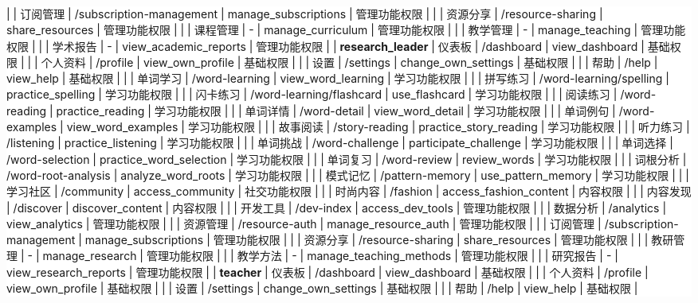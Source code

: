 | | 订阅管理 | /subscription-management | manage_subscriptions | 管理功能权限 |
| | 资源分享 | /resource-sharing | share_resources | 管理功能权限 |
| | 课程管理 | - | manage_curriculum | 管理功能权限 |
| | 教学管理 | - | manage_teaching | 管理功能权限 |
| | 学术报告 | - | view_academic_reports | 管理功能权限 |
| **research_leader** | 仪表板 | /dashboard | view_dashboard | 基础权限 |
| | 个人资料 | /profile | view_own_profile | 基础权限 |
| | 设置 | /settings | change_own_settings | 基础权限 |
| | 帮助 | /help | view_help | 基础权限 |
| | 单词学习 | /word-learning | view_word_learning | 学习功能权限 |
| | 拼写练习 | /word-learning/spelling | practice_spelling | 学习功能权限 |
| | 闪卡练习 | /word-learning/flashcard | use_flashcard | 学习功能权限 |
| | 阅读练习 | /word-reading | practice_reading | 学习功能权限 |
| | 单词详情 | /word-detail | view_word_detail | 学习功能权限 |
| | 单词例句 | /word-examples | view_word_examples | 学习功能权限 |
| | 故事阅读 | /story-reading | practice_story_reading | 学习功能权限 |
| | 听力练习 | /listening | practice_listening | 学习功能权限 |
| | 单词挑战 | /word-challenge | participate_challenge | 学习功能权限 |
| | 单词选择 | /word-selection | practice_word_selection | 学习功能权限 |
| | 单词复习 | /word-review | review_words | 学习功能权限 |
| | 词根分析 | /word-root-analysis | analyze_word_roots | 学习功能权限 |
| | 模式记忆 | /pattern-memory | use_pattern_memory | 学习功能权限 |
| | 学习社区 | /community | access_community | 社交功能权限 |
| | 时尚内容 | /fashion | access_fashion_content | 内容权限 |
| | 内容发现 | /discover | discover_content | 内容权限 |
| | 开发工具 | /dev-index | access_dev_tools | 管理功能权限 |
| | 数据分析 | /analytics | view_analytics | 管理功能权限 |
| | 资源管理 | /resource-auth | manage_resource_auth | 管理功能权限 |
| | 订阅管理 | /subscription-management | manage_subscriptions | 管理功能权限 |
| | 资源分享 | /resource-sharing | share_resources | 管理功能权限 |
| | 教研管理 | - | manage_research | 管理功能权限 |
| | 教学方法 | - | manage_teaching_methods | 管理功能权限 |
| | 研究报告 | - | view_research_reports | 管理功能权限 |
| **teacher** | 仪表板 | /dashboard | view_dashboard | 基础权限 |
| | 个人资料 | /profile | view_own_profile | 基础权限 |
| | 设置 | /settings | change_own_settings | 基础权限 |
| | 帮助 | /help | view_help | 基础权限 |